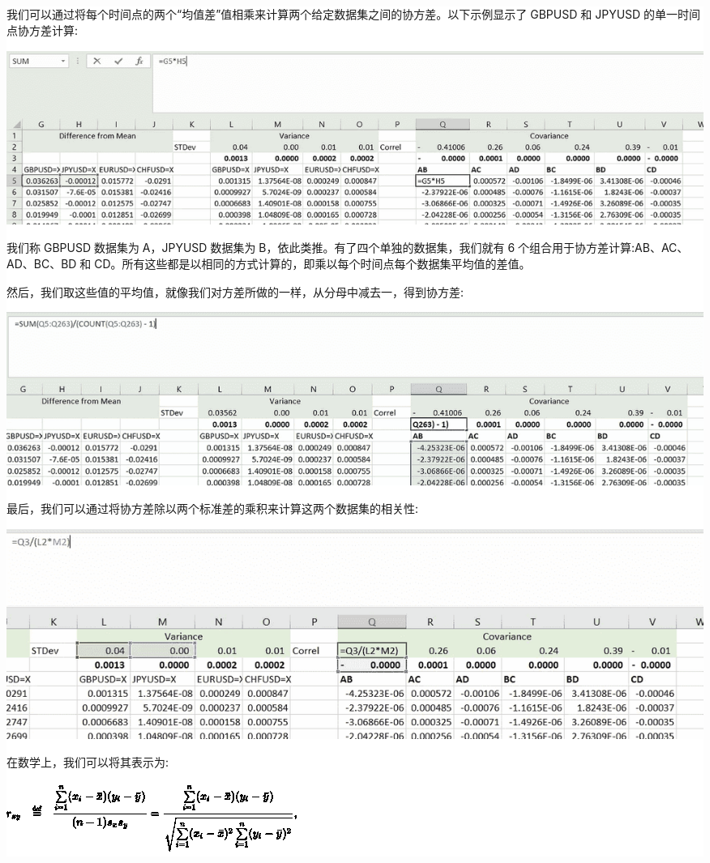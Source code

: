 我们可以通过将每个时间点的两个“均值差”值相乘来计算两个给定数据集之间的协方差。以下示例显示了 GBPUSD 和 JPYUSD 的单一时间点协方差计算:

![](img/8f39d041f3c05093007c6a8a906b6d3e.png)

我们称 GBPUSD 数据集为 A，JPYUSD 数据集为 B，依此类推。有了四个单独的数据集，我们就有 6 个组合用于协方差计算:AB、AC、AD、BC、BD 和 CD。所有这些都是以相同的方式计算的，即乘以每个时间点每个数据集平均值的差值。

然后，我们取这些值的平均值，就像我们对方差所做的一样，从分母中减去一，得到协方差:

![](img/acfad6db57a6677a034796cb12e3f7bc.png)

最后，我们可以通过将协方差除以两个标准差的乘积来计算这两个数据集的相关性:

![](img/326d9b492457ac8fa03f936da1833930.png)

在数学上，我们可以将其表示为:

![](img/c03486acfca4f457a08fb145b8505a37.png)
